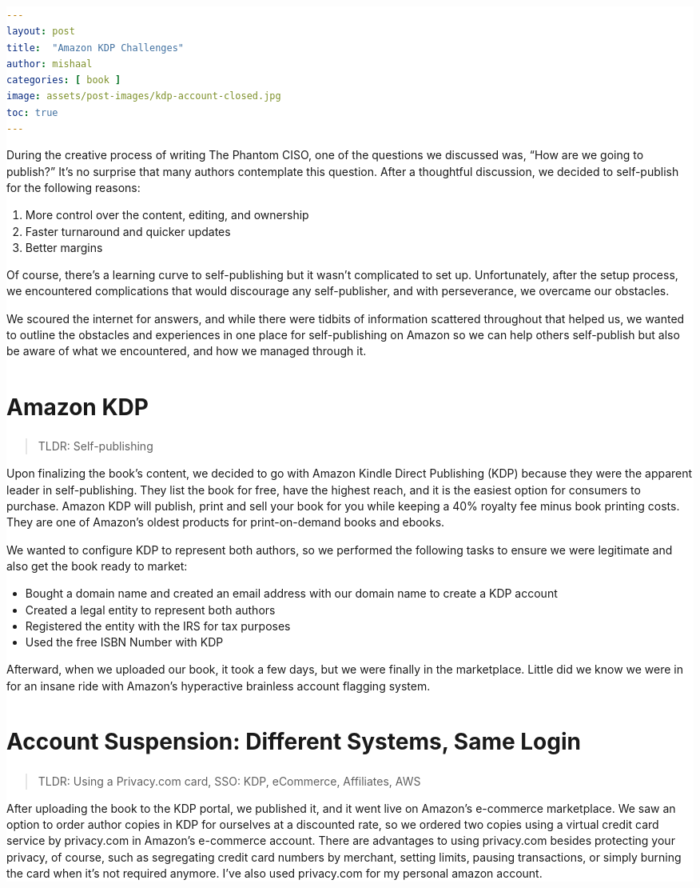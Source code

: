 ```yaml
---
layout: post
title:  "Amazon KDP Challenges"
author: mishaal
categories: [ book ]
image: assets/post-images/kdp-account-closed.jpg
toc: true
---
```



During the creative process of writing The Phantom CISO, one of the questions we discussed was, “How are we going to publish?” It’s no surprise that many authors contemplate this question. After a thoughtful discussion, we decided to self-publish for the following reasons:
1. More control over the content, editing, and ownership
2. Faster turnaround and quicker updates
3. Better margins

Of course, there’s a learning curve to self-publishing but it wasn’t complicated to set up. Unfortunately, after the setup process, we encountered complications that would discourage any self-publisher, and with perseverance, we overcame our obstacles.

We scoured the internet for answers, and while there were tidbits of information scattered throughout that helped us, we wanted to outline the obstacles and experiences in one place for self-publishing on Amazon so we can help others self-publish but also be aware of what we encountered, and how we managed through it.

# Amazon KDP
>TLDR: Self-publishing

Upon finalizing the book’s content, we decided to go with Amazon Kindle Direct Publishing (KDP) because they were the apparent leader in self-publishing. They list the book for free, have the highest reach, and it is the easiest option for consumers to purchase. Amazon KDP will publish, print and sell your book for you while keeping a 40% royalty fee minus book printing costs. They are one of Amazon’s oldest products for print-on-demand books and ebooks.

We wanted to configure KDP to represent both authors, so we performed the following tasks to ensure we were legitimate and also get the book ready to market:
- Bought a domain name and created an email address with our domain name to create a KDP account
- Created a legal entity to represent both authors
- Registered the entity with the IRS for tax purposes
- Used the free ISBN Number with KDP

Afterward, when we uploaded our book, it took a few days, but we were finally in the marketplace. Little did we know we were in for an insane ride with Amazon’s hyperactive brainless account flagging system.

# Account Suspension: Different Systems, Same Login
> TLDR: Using a Privacy.com card, SSO: KDP, eCommerce, Affiliates, AWS

After uploading the book to the KDP portal, we published it, and it went live on Amazon’s e-commerce marketplace. We saw an option to order author copies in KDP for ourselves at a discounted rate, so we ordered two copies using a virtual credit card service by privacy.com in Amazon’s e-commerce account. There are advantages to using privacy.com besides protecting your privacy, of course, such as segregating credit card numbers by merchant, setting limits, pausing transactions, or simply burning the card when it’s not required anymore. I’ve also used privacy.com for my personal amazon account. 
